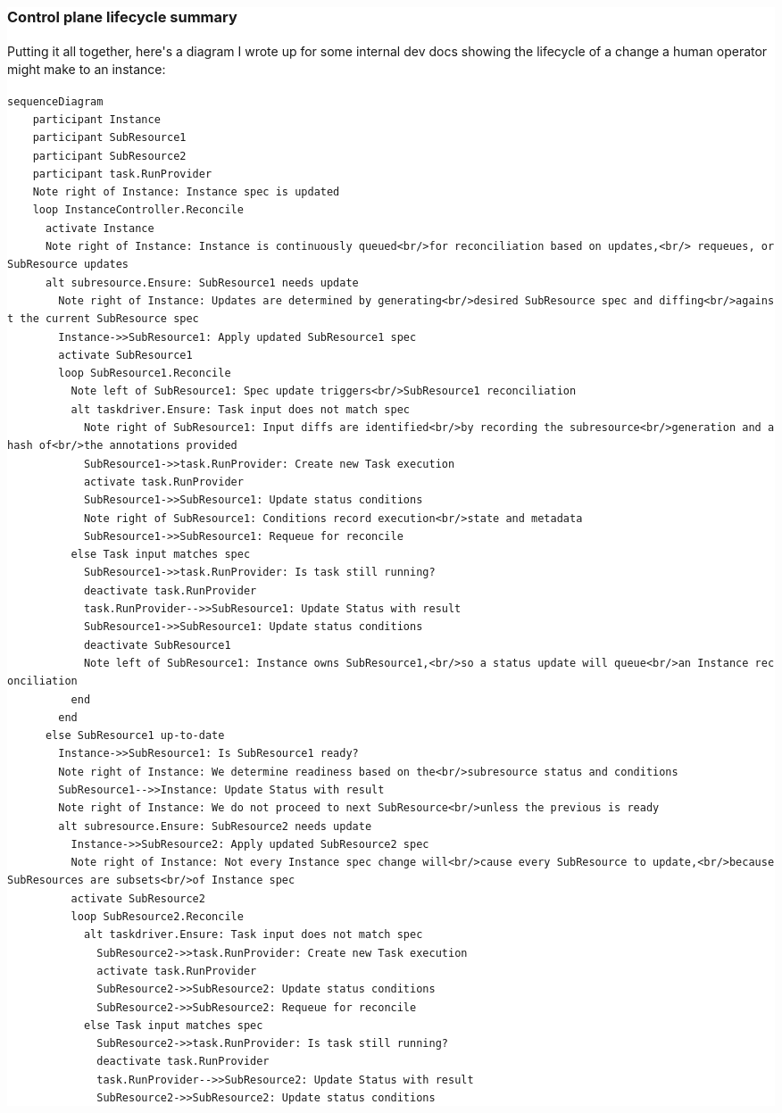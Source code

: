 ### Control plane lifecycle summary

Putting it all together, here's a diagram I wrote up for some internal dev docs showing the lifecycle of a change a human operator might make to an instance:

```mermaid
sequenceDiagram
    participant Instance
    participant SubResource1
    participant SubResource2
    participant task.RunProvider
    Note right of Instance: Instance spec is updated
    loop InstanceController.Reconcile
      activate Instance
      Note right of Instance: Instance is continuously queued<br/>for reconciliation based on updates,<br/> requeues, or SubResource updates
      alt subresource.Ensure: SubResource1 needs update
        Note right of Instance: Updates are determined by generating<br/>desired SubResource spec and diffing<br/>against the current SubResource spec
        Instance->>SubResource1: Apply updated SubResource1 spec
        activate SubResource1
        loop SubResource1.Reconcile
          Note left of SubResource1: Spec update triggers<br/>SubResource1 reconciliation
          alt taskdriver.Ensure: Task input does not match spec
            Note right of SubResource1: Input diffs are identified<br/>by recording the subresource<br/>generation and a hash of<br/>the annotations provided
            SubResource1->>task.RunProvider: Create new Task execution
            activate task.RunProvider
            SubResource1->>SubResource1: Update status conditions
            Note right of SubResource1: Conditions record execution<br/>state and metadata
            SubResource1->>SubResource1: Requeue for reconcile
          else Task input matches spec
            SubResource1->>task.RunProvider: Is task still running?
            deactivate task.RunProvider
            task.RunProvider-->>SubResource1: Update Status with result
            SubResource1->>SubResource1: Update status conditions
            deactivate SubResource1
            Note left of SubResource1: Instance owns SubResource1,<br/>so a status update will queue<br/>an Instance reconciliation
          end
        end
      else SubResource1 up-to-date
        Instance->>SubResource1: Is SubResource1 ready?
        Note right of Instance: We determine readiness based on the<br/>subresource status and conditions
        SubResource1-->>Instance: Update Status with result
        Note right of Instance: We do not proceed to next SubResource<br/>unless the previous is ready
        alt subresource.Ensure: SubResource2 needs update
          Instance->>SubResource2: Apply updated SubResource2 spec
          Note right of Instance: Not every Instance spec change will<br/>cause every SubResource to update,<br/>because SubResources are subsets<br/>of Instance spec
          activate SubResource2
          loop SubResource2.Reconcile
            alt taskdriver.Ensure: Task input does not match spec
              SubResource2->>task.RunProvider: Create new Task execution
              activate task.RunProvider
              SubResource2->>SubResource2: Update status conditions
              SubResource2->>SubResource2: Requeue for reconcile
            else Task input matches spec
              SubResource2->>task.RunProvider: Is task still running?
              deactivate task.RunProvider
              task.RunProvider-->>SubResource2: Update Status with result
              SubResource2->>SubResource2: Update status conditions
```